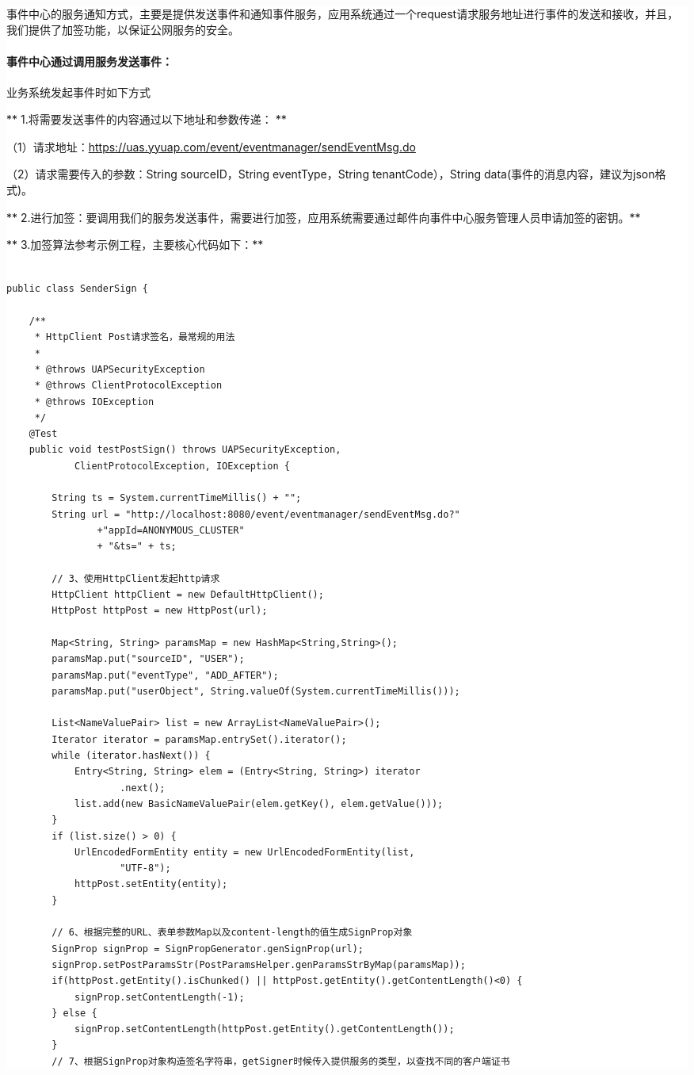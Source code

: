 事件中心的服务通知方式，主要是提供发送事件和通知事件服务，应用系统通过一个request请求服务地址进行事件的发送和接收，并且，我们提供了加签功能，以保证公网服务的安全。

#### 事件中心通过调用服务发送事件：

业务系统发起事件时如下方式

** 1.将需要发送事件的内容通过以下地址和参数传递： **

（1）请求地址：https://uas.yyuap.com/event/eventmanager/sendEventMsg.do

（2）请求需要传入的参数：String sourceID，String eventType，String tenantCode），String data(事件的消息内容，建议为json格式)。

** 2.进行加签：要调用我们的服务发送事件，需要进行加签，应用系统需要通过邮件向事件中心服务管理人员申请加签的密钥。**

** 3.加签算法参考示例工程，主要核心代码如下：**

```

public class SenderSign {

	/**
	 * HttpClient Post请求签名，最常规的用法
	 *
	 * @throws UAPSecurityException
	 * @throws ClientProtocolException
	 * @throws IOException
	 */
	@Test
	public void testPostSign() throws UAPSecurityException,
			ClientProtocolException, IOException {

		String ts = System.currentTimeMillis() + "";
		String url = "http://localhost:8080/event/eventmanager/sendEventMsg.do?"
				+"appId=ANONYMOUS_CLUSTER"
				+ "&ts=" + ts;

		// 3、使用HttpClient发起http请求
		HttpClient httpClient = new DefaultHttpClient();
		HttpPost httpPost = new HttpPost(url);

		Map<String, String> paramsMap = new HashMap<String,String>();
		paramsMap.put("sourceID", "USER");
		paramsMap.put("eventType", "ADD_AFTER");
		paramsMap.put("userObject", String.valueOf(System.currentTimeMillis()));

		List<NameValuePair> list = new ArrayList<NameValuePair>();
		Iterator iterator = paramsMap.entrySet().iterator();
		while (iterator.hasNext()) {
			Entry<String, String> elem = (Entry<String, String>) iterator
					.next();
			list.add(new BasicNameValuePair(elem.getKey(), elem.getValue()));
		}
		if (list.size() > 0) {
			UrlEncodedFormEntity entity = new UrlEncodedFormEntity(list,
					"UTF-8");
			httpPost.setEntity(entity);
		}

		// 6、根据完整的URL、表单参数Map以及content-length的值生成SignProp对象
		SignProp signProp = SignPropGenerator.genSignProp(url);
		signProp.setPostParamsStr(PostParamsHelper.genParamsStrByMap(paramsMap));
		if(httpPost.getEntity().isChunked() || httpPost.getEntity().getContentLength()<0) {
			signProp.setContentLength(-1);
		} else {
			signProp.setContentLength(httpPost.getEntity().getContentLength());
		}
		// 7、根据SignProp对象构造签名字符串，getSigner时候传入提供服务的类型，以查找不同的客户端证书
```